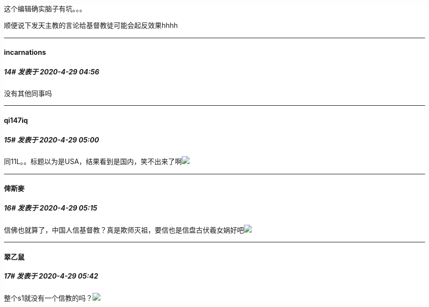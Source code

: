 这个编辑确实脑子有坑。。。

顺便说下发天主教的言论给基督教徒可能会起反效果hhhh







-----

####  incarnations  
##### 14#       发表于 2020-4-29 04:56




没有其他同事吗







-----

####  qi147iq  
##### 15#       发表于 2020-4-29 05:00




同11L。。标题以为是USA，结果看到是国内，笑不出来了啊<img src="https://static.saraba1st.com/image/smiley/face2017/213.gif" referrerpolicy="no-referrer">







-----

####  俾斯麥  
##### 16#       发表于 2020-4-29 05:15




信佛也就算了，中国人信基督教？真是欺师灭祖，要信也是信盘古伏羲女娲好吧<img src="https://static.saraba1st.com/image/smiley/face2017/067.png" referrerpolicy="no-referrer">







-----

####  翠乙鼠  
##### 17#       发表于 2020-4-29 05:42




整个s1就没有一个信教的吗？<img src="https://static.saraba1st.com/image/smiley/face2017/015.png" referrerpolicy="no-referrer">
